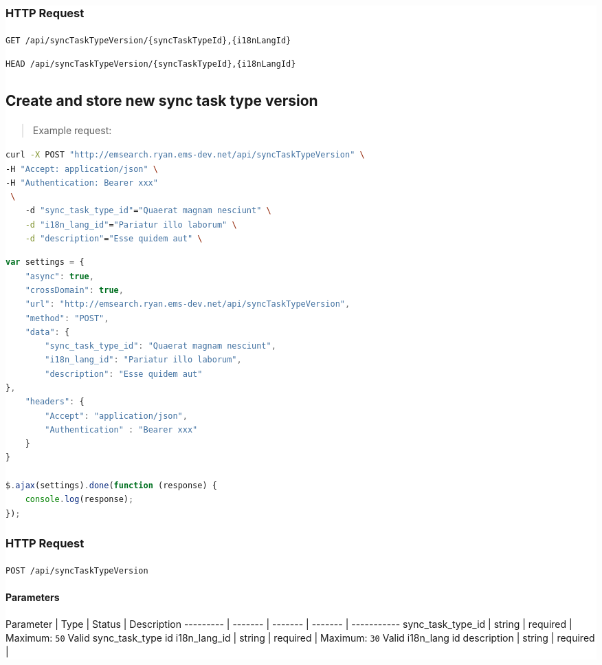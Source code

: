 ### HTTP Request
`GET /api/syncTaskTypeVersion/{syncTaskTypeId},{i18nLangId}`

`HEAD /api/syncTaskTypeVersion/{syncTaskTypeId},{i18nLangId}`





## Create and store new sync task type version

> Example request:

```bash
curl -X POST "http://emsearch.ryan.ems-dev.net/api/syncTaskTypeVersion" \
-H "Accept: application/json" \
-H "Authentication: Bearer xxx"
 \
    -d "sync_task_type_id"="Quaerat magnam nesciunt" \
    -d "i18n_lang_id"="Pariatur illo laborum" \
    -d "description"="Esse quidem aut" \

```

```javascript
var settings = {
    "async": true,
    "crossDomain": true,
    "url": "http://emsearch.ryan.ems-dev.net/api/syncTaskTypeVersion",
    "method": "POST",
    "data": {
        "sync_task_type_id": "Quaerat magnam nesciunt",
        "i18n_lang_id": "Pariatur illo laborum",
        "description": "Esse quidem aut"
},
    "headers": {
        "Accept": "application/json",
        "Authentication" : "Bearer xxx"
    }
}

$.ajax(settings).done(function (response) {
    console.log(response);
});
```


### HTTP Request
`POST /api/syncTaskTypeVersion`

#### Parameters

Parameter | Type | Status | Description
--------- | ------- | ------- | ------- | -----------
    sync_task_type_id | string |  required  | Maximum: `50` Valid sync_task_type id
    i18n_lang_id | string |  required  | Maximum: `30` Valid i18n_lang id
    description | string |  required  | 
